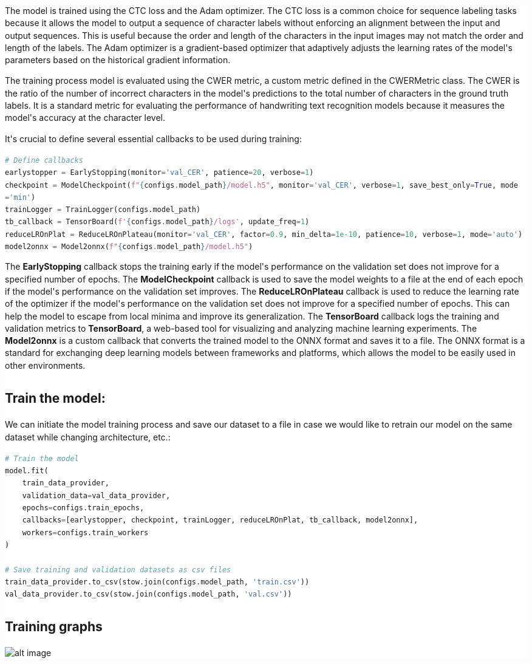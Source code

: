 The model is trained using the CTC loss and the Adam optimizer. The CTC loss is a common choice for sequence labeling tasks because it allows the model to output a sequence of character labels without enforcing an alignment between the input and output sequences. This is useful because the order and length of the characters in the input images may not match the order and length of the labels. The Adam optimizer is a gradient-based optimizer that adaptively adjusts the learning rates of the model's parameters based on the historical gradient information.

The training process model is evaluated using the CWER metric, a custom metric defined in the CWERMetric class. The CWER is the ratio of the number of incorrect characters in the model's predictions to the total number of characters in the ground truth labels. It is a standard metric for evaluating the performance of handwriting text recognition models because it measures the model's accuracy at the character level.

It's crucial to define several essential callbacks to be used during training:

```python
# Define callbacks
earlystopper = EarlyStopping(monitor='val_CER', patience=20, verbose=1)
checkpoint = ModelCheckpoint(f"{configs.model_path}/model.h5", monitor='val_CER', verbose=1, save_best_only=True, mode='min')
trainLogger = TrainLogger(configs.model_path)
tb_callback = TensorBoard(f'{configs.model_path}/logs', update_freq=1)
reduceLROnPlat = ReduceLROnPlateau(monitor='val_CER', factor=0.9, min_delta=1e-10, patience=10, verbose=1, mode='auto')
model2onnx = Model2onnx(f"{configs.model_path}/model.h5")
```

The **EarlyStopping** callback stops the training early if the model's performance on the validation set does not improve for a specified number of epochs. The **ModelCheckpoint** callback is used to save the model weights to a file at the end of each epoch if the model's performance on the validation set improves. The **ReduceLROnPlateau** callback is used to reduce the learning rate of the optimizer if the model's performance on the validation set does not improve for a specified number of epochs. This can help the model to escape from local minima and improve its generalization. The **TensorBoard** callback logs the training and validation metrics to **TensorBoard**, a web-based tool for visualizing and analyzing machine learning experiments. The **Model2onnx** is a custom callback that converts the trained model to the ONNX format and saves it to a file. The ONNX format is a standard for exchanging deep learning models between frameworks and platforms, which allows the model to be easily used in other environments.

## Train the model:
We can initiate the model training process and save our dataset to a file in case we would like to retrain our model on the same dataset while changing architecture, etc.:
```python
# Train the model
model.fit(
    train_data_provider,
    validation_data=val_data_provider,
    epochs=configs.train_epochs,
    callbacks=[earlystopper, checkpoint, trainLogger, reduceLROnPlat, tb_callback, model2onnx],
    workers=configs.train_workers
)

# Save training and validation datasets as csv files
train_data_provider.to_csv(stow.join(configs.model_path, 'train.csv'))
val_data_provider.to_csv(stow.join(configs.model_path, 'val.csv'))
```
## Training graphs
![alt image](https://pylessons.com/media/Tutorials/TensorFlow-CAPTCHA-solver/handwriting-recognition/03_CER.png)
